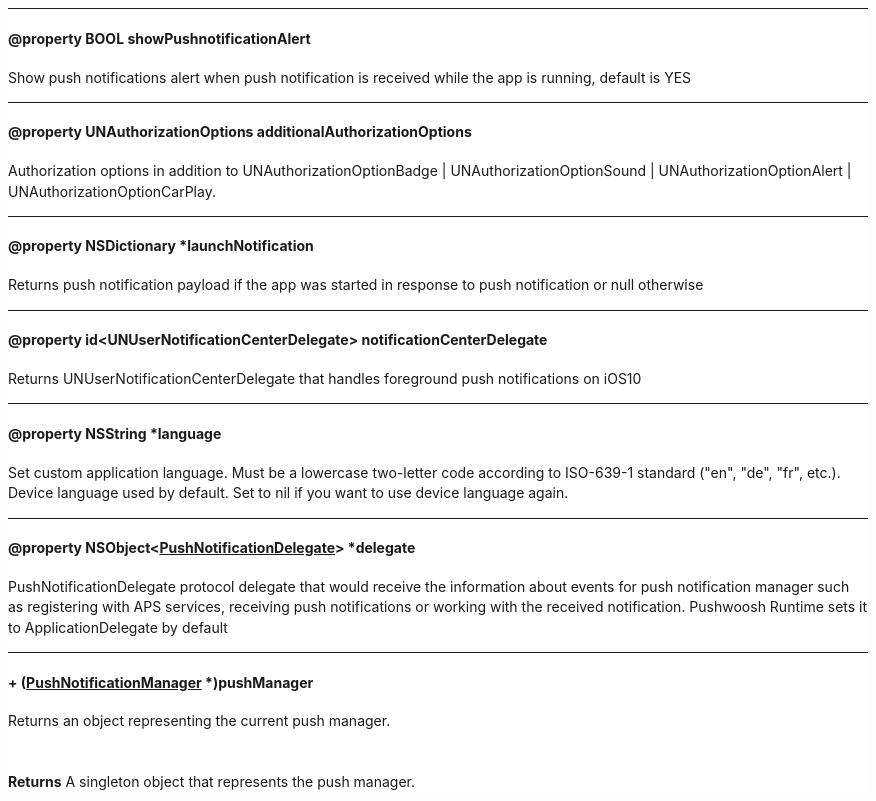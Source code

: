 ----------  
  

#### <a name="1a31cf69abc998c0d4fa3e2644ac695c48"></a>@property BOOL showPushnotificationAlert  
Show push notifications alert when push notification is received while the app is running, default is YES

----------  
  

#### <a name="1a6a989bf8937c586ecdc5868c4562ad24"></a>@property UNAuthorizationOptions additionalAuthorizationOptions  
Authorization options in addition to UNAuthorizationOptionBadge | UNAuthorizationOptionSound | UNAuthorizationOptionAlert | UNAuthorizationOptionCarPlay. 

----------  
  

#### <a name="1a5caa8c890155ec74ec76549481b3b65e"></a>@property NSDictionary \*launchNotification  
Returns push notification payload if the app was started in response to push notification or null otherwise 

----------  
  

#### <a name="1aff74318345084d087e9d895da29065e7"></a>@property id&lt;UNUserNotificationCenterDelegate&gt; notificationCenterDelegate  
Returns UNUserNotificationCenterDelegate that handles foreground push notifications on iOS10 

----------  
  

#### <a name="1a28eef8ff3f8f16ebdcae90dabd2659c7"></a>@property NSString \*language  
Set custom application language. Must be a lowercase two-letter code according to ISO-639-1 standard ("en", "de", "fr", etc.). Device language used by default. Set to nil if you want to use device language again. 

----------  
  

#### <a name="1a1dd1fab95d86d79a3a104f15b7296c4c"></a>@property NSObject&lt;<a href="PushNotificationDelegate-p.md">PushNotificationDelegate</a>&gt; \*delegate  
PushNotificationDelegate protocol delegate that would receive the information about events for push notification manager such as registering with APS services, receiving push notifications or working with the received notification. Pushwoosh Runtime sets it to ApplicationDelegate by default 

----------  
  

#### <a name="1abd27a7028f103b88b0d9f4d8dea6631f"></a>+ (<a href="#heading">PushNotificationManager</a> \*)pushManager  
Returns an object representing the current push manager.<br/><br/><br/><strong>Returns</strong> A singleton object that represents the push manager. 
